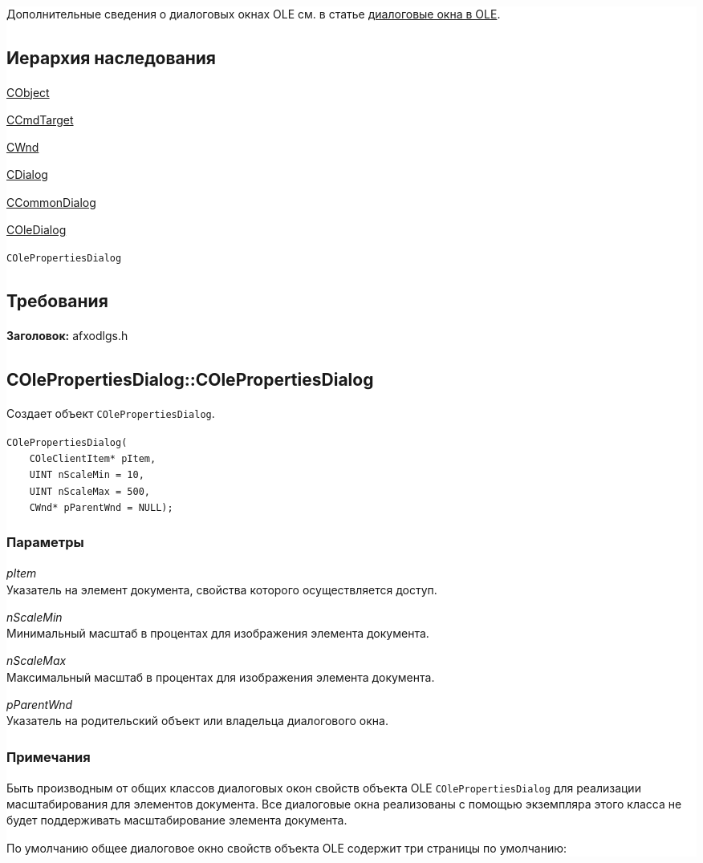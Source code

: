  Дополнительные сведения о диалоговых окнах OLE см. в статье [диалоговые окна в OLE](../../mfc/dialog-boxes-in-ole.md).  
  
## <a name="inheritance-hierarchy"></a>Иерархия наследования  
 [CObject](../../mfc/reference/cobject-class.md)  
  
 [CCmdTarget](../../mfc/reference/ccmdtarget-class.md)  
  
 [CWnd](../../mfc/reference/cwnd-class.md)  
  
 [CDialog](../../mfc/reference/cdialog-class.md)  
  
 [CCommonDialog](../../mfc/reference/ccommondialog-class.md)  
  
 [COleDialog](../../mfc/reference/coledialog-class.md)  
  
 `COlePropertiesDialog`  
  
## <a name="requirements"></a>Требования  
 **Заголовок:** afxodlgs.h  
  
##  <a name="colepropertiesdialog"></a>  COlePropertiesDialog::COlePropertiesDialog  
 Создает объект `COlePropertiesDialog`.  
  
```  
COlePropertiesDialog(
    COleClientItem* pItem,  
    UINT nScaleMin = 10,  
    UINT nScaleMax = 500,  
    CWnd* pParentWnd = NULL);
```  
  
### <a name="parameters"></a>Параметры  
 *pItem*  
 Указатель на элемент документа, свойства которого осуществляется доступ.  
  
 *nScaleMin*  
 Минимальный масштаб в процентах для изображения элемента документа.  
  
 *nScaleMax*  
 Максимальный масштаб в процентах для изображения элемента документа.  
  
 *pParentWnd*  
 Указатель на родительский объект или владельца диалогового окна.  
  
### <a name="remarks"></a>Примечания  
 Быть производным от общих классов диалоговых окон свойств объекта OLE `COlePropertiesDialog` для реализации масштабирования для элементов документа. Все диалоговые окна реализованы с помощью экземпляра этого класса не будет поддерживать масштабирование элемента документа.  
  
 По умолчанию общее диалоговое окно свойств объекта OLE содержит три страницы по умолчанию:  
  